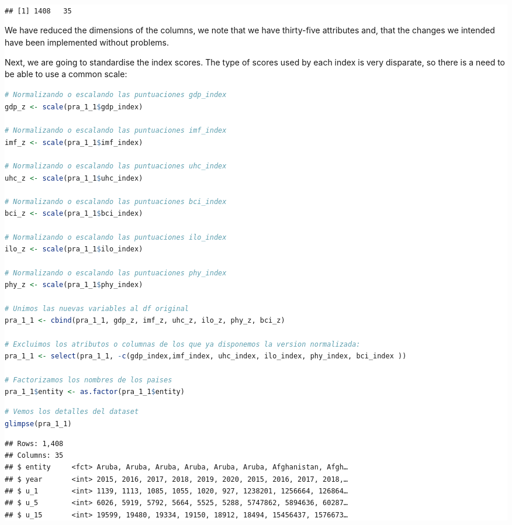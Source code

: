     ## [1] 1408   35

We have reduced the dimensions of the columns, we note that we have
thirty-five attributes and, that the changes we intended have been
implemented without problems.

Next, we are going to standardise the index scores. The type of scores
used by each index is very disparate, so there is a need to be able to
use a common scale:

``` r
# Normalizando o escalando las puntuaciones gdp_index
gdp_z <- scale(pra_1_1$gdp_index)

# Normalizando o escalando las puntuaciones imf_index
imf_z <- scale(pra_1_1$imf_index)

# Normalizando o escalando las puntuaciones uhc_index
uhc_z <- scale(pra_1_1$uhc_index)

# Normalizando o escalando las puntuaciones bci_index
bci_z <- scale(pra_1_1$bci_index)

# Normalizando o escalando las puntuaciones ilo_index
ilo_z <- scale(pra_1_1$ilo_index)

# Normalizando o escalando las puntuaciones phy_index
phy_z <- scale(pra_1_1$phy_index)

# Unimos las nuevas variables al df original
pra_1_1 <- cbind(pra_1_1, gdp_z, imf_z, uhc_z, ilo_z, phy_z, bci_z)

# Excluimos los atributos o columnas de los que ya disponemos la version normalizada:
pra_1_1 <- select(pra_1_1, -c(gdp_index,imf_index, uhc_index, ilo_index, phy_index, bci_index ))

# Factorizamos los nombres de los paises
pra_1_1$entity <- as.factor(pra_1_1$entity)
```

``` r
# Vemos los detalles del dataset
glimpse(pra_1_1)
```

    ## Rows: 1,408
    ## Columns: 35
    ## $ entity     <fct> Aruba, Aruba, Aruba, Aruba, Aruba, Aruba, Afghanistan, Afgh…
    ## $ year       <int> 2015, 2016, 2017, 2018, 2019, 2020, 2015, 2016, 2017, 2018,…
    ## $ u_1        <int> 1139, 1113, 1085, 1055, 1020, 927, 1238201, 1256664, 126864…
    ## $ u_5        <int> 6026, 5919, 5792, 5664, 5525, 5288, 5747862, 5894636, 60287…
    ## $ u_15       <int> 19599, 19480, 19334, 19150, 18912, 18494, 15456437, 1576673…